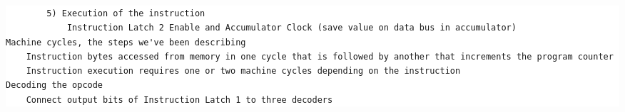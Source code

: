             5) Execution of the instruction
                Instruction Latch 2 Enable and Accumulator Clock (save value on data bus in accumulator)
    Machine cycles, the steps we've been describing
        Instruction bytes accessed from memory in one cycle that is followed by another that increments the program counter
        Instruction execution requires one or two machine cycles depending on the instruction
    Decoding the opcode
        Connect output bits of Instruction Latch 1 to three decoders
</pre>
    
